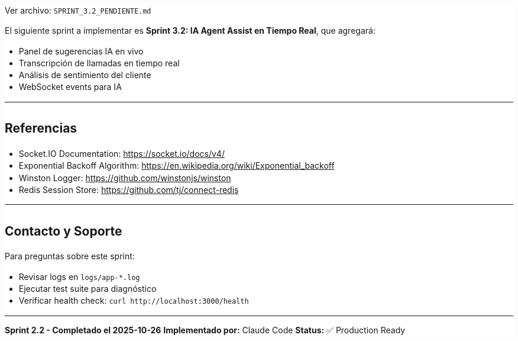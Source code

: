 Ver archivo: `SPRINT_3.2_PENDIENTE.md`

El siguiente sprint a implementar es **Sprint 3.2: IA Agent Assist en Tiempo Real**, que agregará:
- Panel de sugerencias IA en vivo
- Transcripción de llamadas en tiempo real
- Análisis de sentimiento del cliente
- WebSocket events para IA

---

## Referencias

- Socket.IO Documentation: https://socket.io/docs/v4/
- Exponential Backoff Algorithm: https://en.wikipedia.org/wiki/Exponential_backoff
- Winston Logger: https://github.com/winstonjs/winston
- Redis Session Store: https://github.com/tj/connect-redis

---

## Contacto y Soporte

Para preguntas sobre este sprint:
- Revisar logs en `logs/app-*.log`
- Ejecutar test suite para diagnóstico
- Verificar health check: `curl http://localhost:3000/health`

---

**Sprint 2.2 - Completado el 2025-10-26**
**Implementado por:** Claude Code
**Status:** ✅ Production Ready
